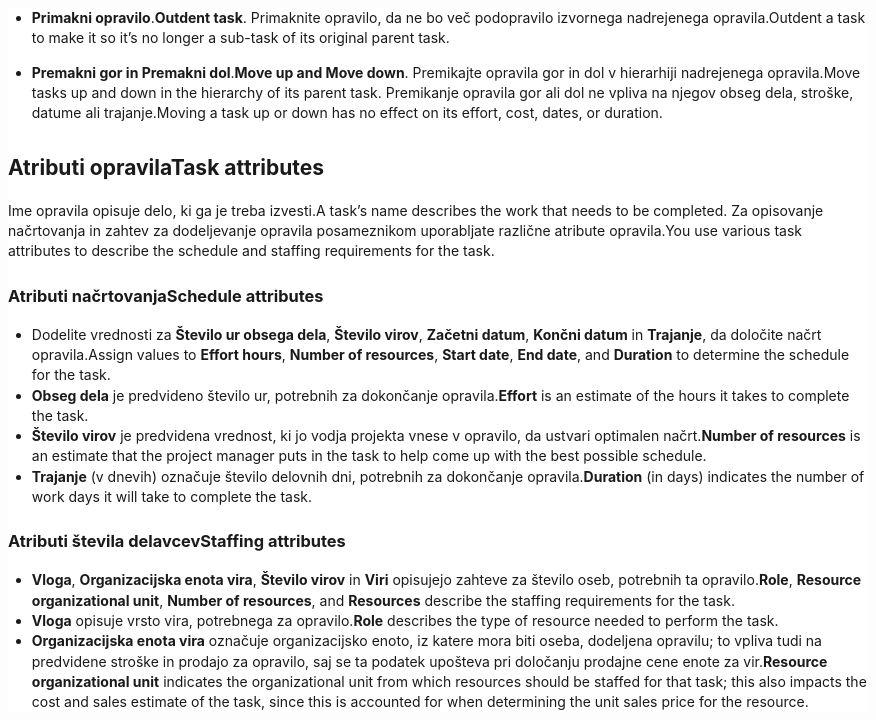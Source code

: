 - <span data-ttu-id="c3085-149">**Primakni opravilo**.</span><span class="sxs-lookup"><span data-stu-id="c3085-149">**Outdent task**.</span></span>   <span data-ttu-id="c3085-150">Primaknite opravilo, da ne bo več podopravilo izvornega nadrejenega opravila.</span><span class="sxs-lookup"><span data-stu-id="c3085-150">Outdent a task to make it so it’s no longer a sub-task of its original parent task.</span></span>  
  
- <span data-ttu-id="c3085-151">**Premakni gor in Premakni dol**.</span><span class="sxs-lookup"><span data-stu-id="c3085-151">**Move up and Move down**.</span></span>   <span data-ttu-id="c3085-152">Premikajte opravila gor in dol v hierarhiji nadrejenega opravila.</span><span class="sxs-lookup"><span data-stu-id="c3085-152">Move tasks up and down in the hierarchy of its parent task.</span></span> <span data-ttu-id="c3085-153">Premikanje opravila gor ali dol ne vpliva na njegov obseg dela, stroške, datume ali trajanje.</span><span class="sxs-lookup"><span data-stu-id="c3085-153">Moving a task up or down has no effect on its effort, cost, dates, or duration.</span></span>  
  
## <a name="task-attributes"></a><span data-ttu-id="c3085-154">Atributi opravila</span><span class="sxs-lookup"><span data-stu-id="c3085-154">Task attributes</span></span>  
 <span data-ttu-id="c3085-155">Ime opravila opisuje delo, ki ga je treba izvesti.</span><span class="sxs-lookup"><span data-stu-id="c3085-155">A task’s name describes the work that needs to be completed.</span></span> <span data-ttu-id="c3085-156">Za opisovanje načrtovanja in zahtev za dodeljevanje opravila posameznikom uporabljate različne atribute opravila.</span><span class="sxs-lookup"><span data-stu-id="c3085-156">You use various task attributes to describe the schedule and staffing requirements for the task.</span></span>  
  
### <a name="schedule-attributes"></a><span data-ttu-id="c3085-157">Atributi načrtovanja</span><span class="sxs-lookup"><span data-stu-id="c3085-157">Schedule attributes</span></span>

 - <span data-ttu-id="c3085-158">Dodelite vrednosti za **Število ur obsega dela**, **Število virov**, **Začetni datum**, **Končni datum** in **Trajanje**, da določite načrt opravila.</span><span class="sxs-lookup"><span data-stu-id="c3085-158">Assign values to **Effort hours**, **Number of resources**, **Start date**, **End date**, and **Duration** to determine the schedule for the task.</span></span> 
 - <span data-ttu-id="c3085-159">**Obseg dela** je predvideno število ur, potrebnih za dokončanje opravila.</span><span class="sxs-lookup"><span data-stu-id="c3085-159">**Effort** is an estimate of the hours it takes to complete the task.</span></span>
 - <span data-ttu-id="c3085-160">**Število virov** je predvidena vrednost, ki jo vodja projekta vnese v opravilo, da ustvari optimalen načrt.</span><span class="sxs-lookup"><span data-stu-id="c3085-160">**Number of resources** is an estimate that the project manager puts in the task to help come up with the best possible schedule.</span></span> 
 - <span data-ttu-id="c3085-161">**Trajanje** (v dnevih) označuje število delovnih dni, potrebnih za dokončanje opravila.</span><span class="sxs-lookup"><span data-stu-id="c3085-161">**Duration** (in days) indicates the number of work days it will take to complete the task.</span></span>  
  
### <a name="staffing-attributes"></a><span data-ttu-id="c3085-162">Atributi števila delavcev</span><span class="sxs-lookup"><span data-stu-id="c3085-162">Staffing attributes</span></span>

 - <span data-ttu-id="c3085-163">**Vloga**, **Organizacijska enota vira**, **Število virov** in **Viri** opisujejo zahteve za število oseb, potrebnih ta opravilo.</span><span class="sxs-lookup"><span data-stu-id="c3085-163">**Role**, **Resource organizational unit**, **Number of resources**, and **Resources** describe the staffing requirements for the task.</span></span> 
 - <span data-ttu-id="c3085-164">**Vloga** opisuje vrsto vira, potrebnega za opravilo.</span><span class="sxs-lookup"><span data-stu-id="c3085-164">**Role** describes the type of resource needed to perform the task.</span></span> 
 - <span data-ttu-id="c3085-165">**Organizacijska enota vira** označuje organizacijsko enoto, iz katere mora biti oseba, dodeljena opravilu; to vpliva tudi na predvidene stroške in prodajo za opravilo, saj se ta podatek upošteva pri določanju prodajne cene enote za vir.</span><span class="sxs-lookup"><span data-stu-id="c3085-165">**Resource organizational unit** indicates the organizational unit from which resources should be staffed for that task; this also impacts the cost and sales estimate of the task, since this is accounted for when determining the unit sales price for the resource.</span></span> 